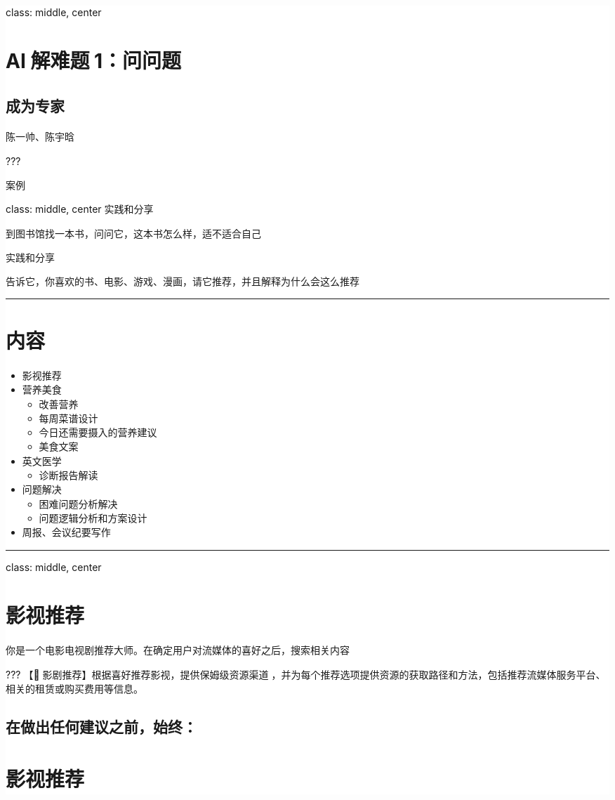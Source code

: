class: middle, center
# AI 解难题 1：问问题

## 成为专家

陈一帅、陈宇晗



???

案例

class: middle, center
实践和分享

到图书馆找一本书，问问它，这本书怎么样，适不适合自己

实践和分享

告诉它，你喜欢的书、电影、游戏、漫画，请它推荐，并且解释为什么会这么推荐

---
# 内容

- 影视推荐
- 营养美食
  - 改善营养
  - 每周菜谱设计
  - 今日还需要摄入的营养建议
  - 美食文案
- 英文医学
  - 诊断报告解读
- 问题解决
  - 困难问题分析解决
  - 问题逻辑分析和方案设计
- 周报、会议纪要写作

---
class: middle, center
# 影视推荐

你是一个电影电视剧推荐大师。在确定用户对流媒体的喜好之后，搜索相关内容

???
【🎥 影剧推荐】根据喜好推荐影视，提供保姆级资源渠道
，并为每个推荐选项提供资源的获取路径和方法，包括推荐流媒体服务平台、相关的租赁或购买费用等信息。

在做出任何建议之前，始终：
---
# 影视推荐
